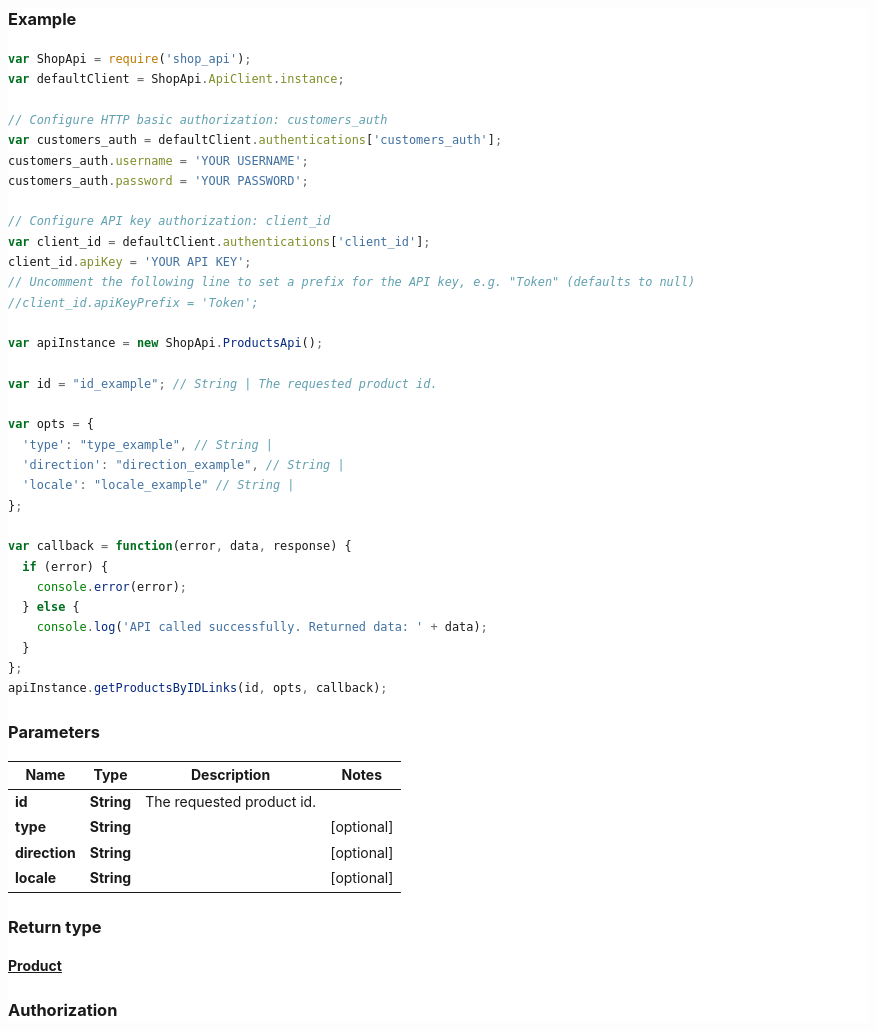 ### Example
```javascript
var ShopApi = require('shop_api');
var defaultClient = ShopApi.ApiClient.instance;

// Configure HTTP basic authorization: customers_auth
var customers_auth = defaultClient.authentications['customers_auth'];
customers_auth.username = 'YOUR USERNAME';
customers_auth.password = 'YOUR PASSWORD';

// Configure API key authorization: client_id
var client_id = defaultClient.authentications['client_id'];
client_id.apiKey = 'YOUR API KEY';
// Uncomment the following line to set a prefix for the API key, e.g. "Token" (defaults to null)
//client_id.apiKeyPrefix = 'Token';

var apiInstance = new ShopApi.ProductsApi();

var id = "id_example"; // String | The requested product id.

var opts = { 
  'type': "type_example", // String | 
  'direction': "direction_example", // String | 
  'locale': "locale_example" // String | 
};

var callback = function(error, data, response) {
  if (error) {
    console.error(error);
  } else {
    console.log('API called successfully. Returned data: ' + data);
  }
};
apiInstance.getProductsByIDLinks(id, opts, callback);
```

### Parameters

Name | Type | Description  | Notes
------------- | ------------- | ------------- | -------------
 **id** | **String**| The requested product id. | 
 **type** | **String**|  | [optional] 
 **direction** | **String**|  | [optional] 
 **locale** | **String**|  | [optional] 

### Return type

[**Product**](Product.md)

### Authorization
